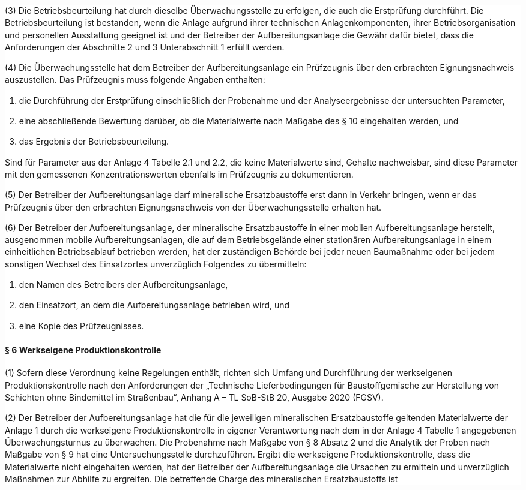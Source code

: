 (3) Die Betriebsbeurteilung hat durch dieselbe Überwachungsstelle zu erfolgen, die auch die Erstprüfung durchführt. Die Betriebsbeurteilung ist bestanden, wenn die Anlage aufgrund ihrer technischen Anlagenkomponenten, ihrer Betriebsorganisation und personellen Ausstattung geeignet ist und der Betreiber der Aufbereitungsanlage die Gewähr dafür bietet, dass die Anforderungen der Abschnitte 2 und 3 Unterabschnitt 1 erfüllt werden.

(4) Die Überwachungsstelle hat dem Betreiber der Aufbereitungsanlage ein Prüfzeugnis über den erbrachten Eignungsnachweis auszustellen. Das Prüfzeugnis muss folgende Angaben enthalten:

1.  die Durchführung der Erstprüfung einschließlich der Probenahme und der Analyseergebnisse der untersuchten Parameter,


2.  eine abschließende Bewertung darüber, ob die Materialwerte nach Maßgabe des § 10 eingehalten werden, und


3.  das Ergebnis der Betriebsbeurteilung.



Sind für Parameter aus der Anlage 4 Tabelle 2.1 und 2.2, die keine Materialwerte sind, Gehalte nachweisbar, sind diese Parameter mit den gemessenen Konzentrationswerten ebenfalls im Prüfzeugnis zu dokumentieren.

(5) Der Betreiber der Aufbereitungsanlage darf mineralische Ersatzbaustoffe erst dann in Verkehr bringen, wenn er das Prüfzeugnis über den erbrachten Eignungsnachweis von der Überwachungsstelle erhalten hat.

(6) Der Betreiber der Aufbereitungsanlage, der mineralische Ersatzbaustoffe in einer mobilen Aufbereitungsanlage herstellt, ausgenommen mobile Aufbereitungsanlagen, die auf dem Betriebsgelände einer stationären Aufbereitungsanlage in einem einheitlichen Betriebsablauf betrieben werden, hat der zuständigen Behörde bei jeder neuen Baumaßnahme oder bei jedem sonstigen Wechsel des Einsatzortes unverzüglich Folgendes zu übermitteln:

1.  den Namen des Betreibers der Aufbereitungsanlage,


2.  den Einsatzort, an dem die Aufbereitungsanlage betrieben wird, und


3.  eine Kopie des Prüfzeugnisses.





#### § 6 Werkseigene Produktionskontrolle

(1) Sofern diese Verordnung keine Regelungen enthält, richten sich Umfang und Durchführung der werkseigenen Produktionskontrolle nach den Anforderungen der „Technische Lieferbedingungen für Baustoffgemische zur Herstellung von Schichten ohne Bindemittel im Straßenbau“, Anhang A – TL SoB-StB 20, Ausgabe 2020 (FGSV).

(2) Der Betreiber der Aufbereitungsanlage hat die für die jeweiligen mineralischen Ersatzbaustoffe geltenden Materialwerte der Anlage 1 durch die werkseigene Produktionskontrolle in eigener Verantwortung nach dem in der Anlage 4 Tabelle 1 angegebenen Überwachungsturnus zu überwachen. Die Probenahme nach Maßgabe von § 8 Absatz 2 und die Analytik der Proben nach Maßgabe von § 9 hat eine Untersuchungsstelle durchzuführen. Ergibt die werkseigene Produktionskontrolle, dass die Materialwerte nicht eingehalten werden, hat der Betreiber der Aufbereitungsanlage die Ursachen zu ermitteln und unverzüglich Maßnahmen zur Abhilfe zu ergreifen. Die betreffende Charge des mineralischen Ersatzbaustoffs ist

